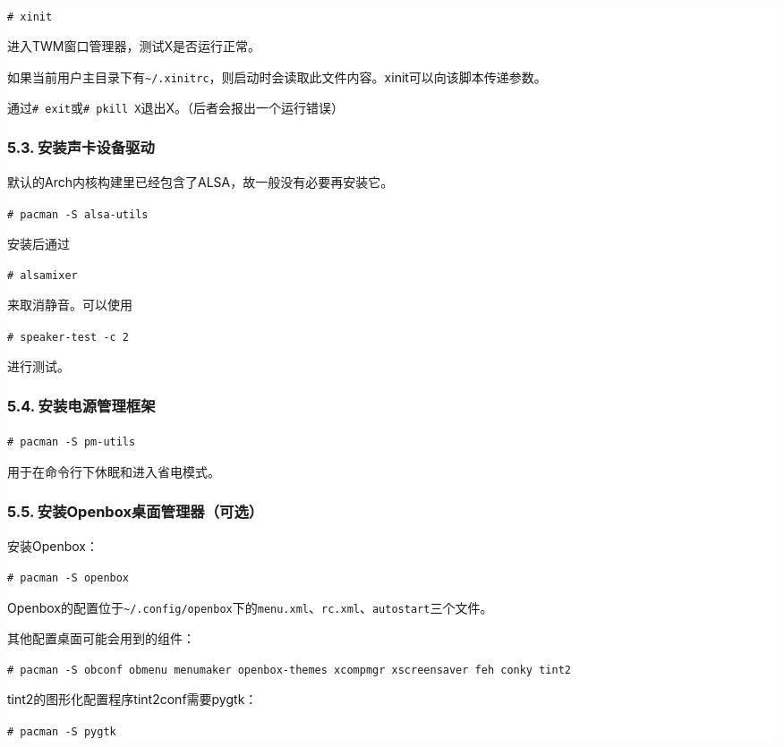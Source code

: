     # xinit

进入TWM窗口管理器，测试X是否运行正常。

如果当前用户主目录下有`~/.xinitrc`，则启动时会读取此文件内容。xinit可以向该脚本传递参数。

通过`# exit`或`# pkill X`退出X。（后者会报出一个运行错误）

### 5.3. 安装声卡设备驱动

默认的Arch内核构建里已经包含了ALSA，故一般没有必要再安装它。

    # pacman -S alsa-utils

安装后通过

    # alsamixer

来取消静音。可以使用

    # speaker-test -c 2

进行测试。

### 5.4. 安装电源管理框架

    # pacman -S pm-utils

用于在命令行下休眠和进入省电模式。

### 5.5. 安装Openbox桌面管理器（可选）

安装Openbox：

    # pacman -S openbox

Openbox的配置位于`~/.config/openbox`下的`menu.xml`、`rc.xml`、`autostart`三个文件。

其他配置桌面可能会用到的组件：

    # pacman -S obconf obmenu menumaker openbox-themes xcompmgr xscreensaver feh conky tint2

tint2的图形化配置程序tint2conf需要pygtk：

    # pacman -S pygtk
